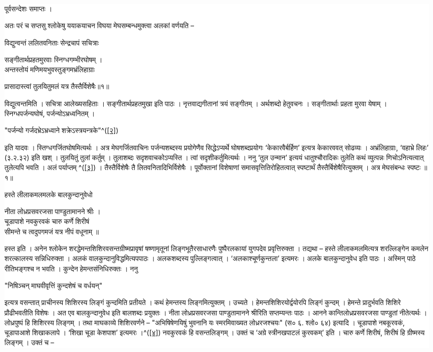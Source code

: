 पूर्वसन्देशः समाप्तः ।

  

अतः परं च सप्तसु श्लोकेषु ययाकयाचन विघया मेघसम्बन्धमुक्त्वा अलकां
वर्णयति –

विद्युन्वन्तं ललितवनिताः सेन्द्रचापं सचित्राः  

सङ्गीतार्थप्रहतमुरवाः स्निग्धगम्भीरघोषम् ।  
अन्तस्तोयं मणिमयभुवस्तुङ्गमभ्रंलिहाग्राः  

प्रासादास्त्वां तुलयितुमलं यत्र तैस्तैर्विशेषैः॥१॥

विद्युत्वन्तमिति । सचित्रा आलेख्यसहिताः । सङ्गीतार्थप्रहतमुखा इति पाठः ।
नृत्तवाद्यगीतानां त्रयं सङ्गीतम् । अर्थशब्दो हेतुवचनः । सङ्गीतार्थाः
प्रहता मुरवा येषाम् । स्निग्धपर्जन्यघोषं, पर्जन्योऽभ्रध्वनितम् ।

"पर्जन्यो गर्जदभ्रेऽभ्रध्वाने
शक्रेऽस्त्रयन्त्रके"^([\[२\]](#cite_note-2))

इति यादवः । स्तिग्धगर्जितघोषमित्यर्थः । अत्र मेघगर्जितवाचिनः
पर्जन्यशब्दस्य प्रयोगेणैव सिद्धेऽप्यर्थे घोषशब्दप्रयोगः
‘केकारवैर्बर्हिण’ इत्यत्र केकारववत् सोढव्यः । अभ्रंलिहाग्राः, ‘वहाभ्रे
लिहः’ (३.२.३२) इति खश् । तुलयितुं तुलां कर्तुम् । तुलाशब्दः
सदृशवाचकोऽप्यस्ति । त्वां सदृशीकर्तुमित्यर्थः । ननु ‘तुल उन्मान’ इत्ययं
धातुश्चौरादिकः तुलेति कथं व्युत्पन्नः णिचोऽनित्यत्वात् तुलेत्यपि भवति ।
अलं पर्याप्तम् ^([\[३\]](#cite_note-3)) । तैस्तैर्विशेषैः तै
लितवनितादिभिर्विशेषैः । पूर्वोक्तानां विशेषाणां समासवृत्तितिरोहितत्वात्
स्पष्टार्थं तैस्तैर्बिशेषैरित्युक्तम् । अत्र मेघसंबन्धः स्पष्टः ॥१॥

हस्ते लीलाकमलमलके बालकुन्दानुवेधो  

नीता लोध्रप्रसवरजसा पाण्डुतामानने श्रीः ।  
चूडापाशे नवकुरवकं चारु कर्णे शिरीषं  
सीमन्ते च त्वदुपगमजं यत्र नीपं वधूनाम् ॥  

हस्त इति । अनेन श्लोकेन शरद्धेमन्तशिशिरवसन्तग्रीष्मप्रावृषां
षष्णामृतूनां लिङ्गभूतैरसाधारणैः पुष्पैरलकायां युगपदेव प्रवृत्तिरुक्ता ।
तद्यथा – हस्ते लीलाकमलमित्यत्र शरल्लिङ्गेन कमलेन शरत्कालस्य
सन्निधिरुक्ता । अलकं वालकुन्दानुविद्धमित्यपपाठः । अलकशब्दस्य
पुल्लिङ्गत्वात् । ‘अलकाश्चूर्णकुन्तला’ इत्यमरः । अलके बालकुन्दानुवेध इति
पाठः । अस्मिन् पाठे रीतिभङ्गश्च न भवति । कुन्देन हेमन्तसंनिधिरुक्तः ।
ननु

"निषिञ्चन् माघवीवृत्तिं कुन्दशेषं च वर्धयन्"

इत्यत्र वसन्तात् प्राचीनस्य शिशिरस्य लिङ्गं कुन्दमिति प्रतीयते । कथं
हेमन्तस्य लिङ्गमित्युक्तम् । उच्यते । हेमन्तशिशिरयोर्द्वयोरपि लिङ्गं
कुन्दम् । हेमन्ते प्रादुर्भवति शिशिरे प्रौढीभवतीति विशेषः । अत एव
बालकुन्दानुवेध इति बालशब्दः प्रयुक्तः । नीता लोध्रप्रसवरजसा
पाण्डुतामानने श्रीरिति सप्तम्यन्तः पाठः । आनने कान्तिलोध्रप्रसवरजसा
पाण्डुतां नीतेत्यर्थः । लोध्रपुष्पं हि शिशिरस्य लिङ्गम् । तथा माघकाव्ये
शिशिरवर्णने – "अभिषिषेणयिषुं भुवनानि यः स्मरमिवाख्यत लोध्ररजश्चयः" (स०
६. श्लो० ६४) इत्यादि । चूडापाशे नबकूरवकं, चूडापाआशे शिखाकलापे । ‘शिखा
चूडा केशपाश’ इत्यमरः ।^([\[४\]](#cite_note-4)) नवकुरवकं हि वसन्तलिङ्गम्
। उक्तं च ‘अग्रे स्त्रीनखपाटलं कुरवकम्’ इति । चारु कर्णे शिरीषं, शिरीषं
हि ग्रीष्मस्य लिङ्गम् । उक्तं च –
